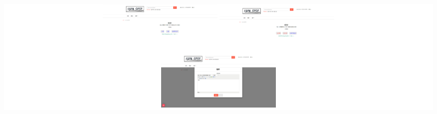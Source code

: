 <center class="half">
<img src = "pic/test/43.png"  width = "230">
<img src = "pic/test/44.png"  width = "230" >
</center>  

<center class="half">
<img src = "pic/test/45.png"  width = "230">
